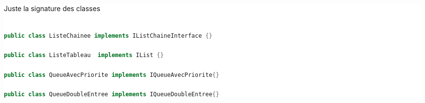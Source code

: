 Juste la signature des classes 

```Java

public class ListeChainee implements IListChaineInterface {}

public class ListeTableau  implements IList {}

public class QueueAvecPriorite implements IQueueAvecPriorite{}

public class QueueDoubleEntree implements IQueueDoubleEntree{}

```
